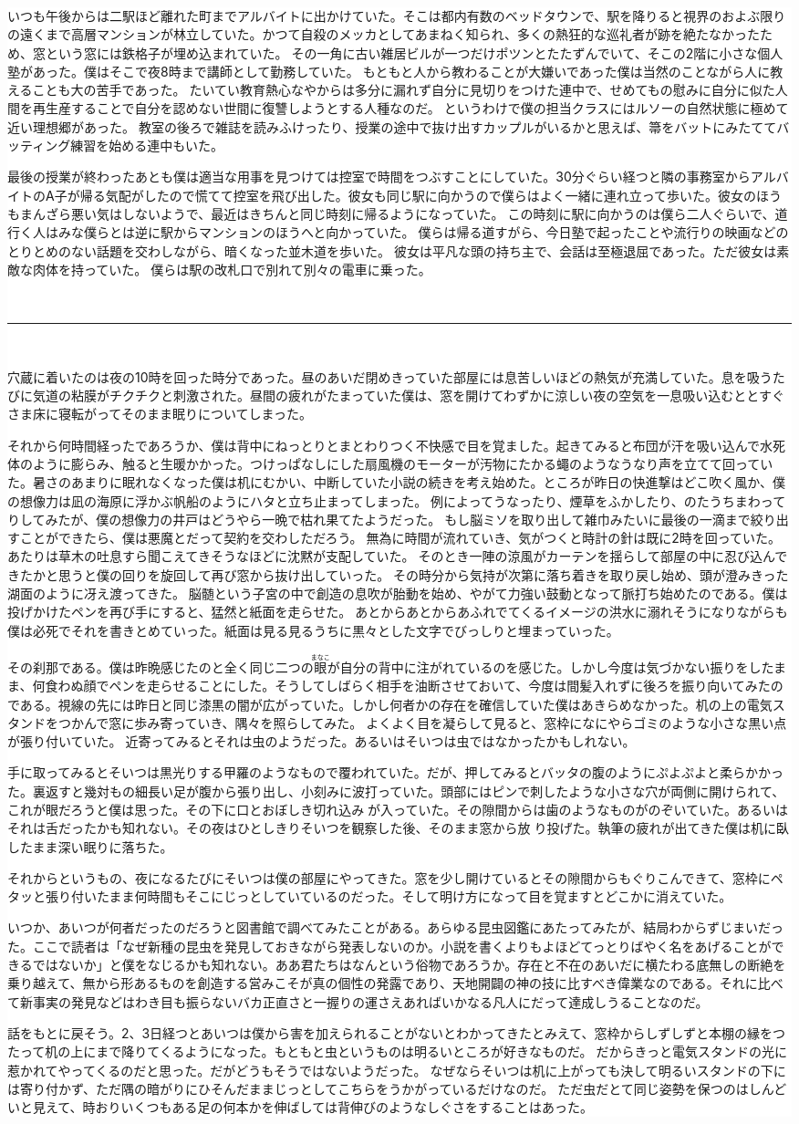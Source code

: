 いつも午後からは二駅ほど離れた町までアルバイトに出かけていた。そこは都内有数のベッドタウンで、駅を降りると視界のおよぶ限りの遠くまで高層マンションが林立していた。かつて自殺のメッカとしてあまねく知られ、多くの熱狂的な巡礼者が跡を絶たなかったため、窓という窓には鉄格子が埋め込まれていた。
その一角に古い雑居ビルが一つだけポツンとたたずんでいて、そこの2階に小さな個人塾があった。僕はそこで夜8時まで講師として勤務していた。
もともと人から教わることが大嫌いであった僕は当然のことながら人に教えることも大の苦手であった。
たいてい教育熱心なやからは多分に漏れず自分に見切りをつけた連中で、せめてもの慰みに自分に似た人間を再生産することで自分を認めない世間に復讐しようとする人種なのだ。
というわけで僕の担当クラスにはルソーの自然状態に極めて近い理想郷があった。
教室の後ろで雑誌を読みふけったり、授業の途中で抜け出すカップルがいるかと思えば、箒をバットにみたててバッティング練習を始める連中もいた。

最後の授業が終わったあとも僕は適当な用事を見つけては控室で時間をつぶすことにしていた。30分ぐらい経つと隣の事務室からアルバイトのA子が帰る気配がしたので慌てて控室を飛び出した。彼女も同じ駅に向かうので僕らはよく一緒に連れ立って歩いた。彼女のほうもまんざら悪い気はしないようで、最近はきちんと同じ時刻に帰るようになっていた。
この時刻に駅に向かうのは僕ら二人ぐらいで、道行く人はみな僕らとは逆に駅からマンションのほうへと向かっていた。
僕らは帰る道すがら、今日塾で起ったことや流行りの映画などのとりとめのない話題を交わしながら、暗くなった並木道を歩いた。
彼女は平凡な頭の持ち主で、会話は至極退屈であった。ただ彼女は素敵な肉体を持っていた。
僕らは駅の改札口で別れて別々の電車に乗った。


<br/>

***

<br/>

穴蔵に着いたのは夜の10時を回った時分であった。昼のあいだ閉めきっていた部屋には息苦しいほどの熱気が充満していた。息を吸うたびに気道の粘膜がチクチクと刺激された。昼間の疲れがたまっていた僕は、窓を開けてわずかに涼しい夜の空気を一息吸い込むととすぐさま床に寝転がってそのまま眠りについてしまった。

それから何時間経ったであろうか、僕は背中にねっとりとまとわりつく不快感で目を覚ました。起きてみると布団が汗を吸い込んで水死体のように膨らみ、触ると生暖かかった。つけっぱなしにした扇風機のモーターが汚物にたかる蠅のようなうなり声を立てて回っていた。暑さのあまりに眠れなくなった僕は机にむかい、中断していた小説の続きを考え始めた。ところが昨日の快進撃はどこ吹く風か、僕の想像力は凪の海原に浮かぶ帆船のようにハタと立ち止まってしまった。
例によってうなったり、煙草をふかしたり、のたうちまわってりしてみたが、僕の想像力の井戸はどうやら一晩で枯れ果てたようだった。
もし脳ミソを取り出して雑巾みたいに最後の一滴まで絞り出すことができたら、僕は悪魔とだって契約を交わしただろう。
無為に時間が流れていき、気がつくと時計の針は既に2時を回っていた。あたりは草木の吐息すら聞こえてきそうなほどに沈黙が支配していた。
そのとき一陣の涼風がカーテンを揺らして部屋の中に忍び込んできたかと思うと僕の回りを旋回して再び窓から抜け出していった。
その時分から気持が次第に落ち着きを取り戻し始め、頭が澄みきった湖面のように冴え渡ってきた。
脳髄という子宮の中で創造の息吹が胎動を始め、やがて力強い鼓動となって脈打ち始めたのである。僕は投げかけたペンを再び手にすると、猛然と紙面を走らせた。
あとからあとからあふれでてくるイメージの洪水に溺れそうになりながらも僕は必死でそれを書きとめていった。紙面は見る見るうちに黒々とした文字でびっしりと埋まっていった。

その刹那である。僕は昨晩感じたのと全く同じ二つの<ruby>眼<rp>(</rp><rt>まなこ</rt><rp>)</rp></ruby>が自分の背中に注がれているのを感じた。しかし今度は気づかない振りをしたまま、何食わぬ顔でペンを走らせることにした。そうしてしばらく相手を油断させておいて、今度は間髪入れずに後ろを振り向いてみたのである。視線の先には昨日と同じ漆黒の闇が広がっていた。しかし何者かの存在を確信していた僕はあきらめなかった。机の上の電気スタンドをつかんで窓に歩み寄っていき、隅々を照らしてみた。
よくよく目を凝らして見ると、窓枠になにやらゴミのような小さな黒い点が張り付いていた。
近寄ってみるとそれは虫のようだった。あるいはそいつは虫ではなかったかもしれない。

手に取ってみるとそいつは黒光りする甲羅のようなもので覆われていた。だが、押してみるとバッタの腹のようにぷよぷよと柔らかかった。裏返すと幾対もの細長い足が腹から張り出し、小刻みに波打っていた。頭部にはピンで刺したような小さな穴が両側に開けられて、これが眼だろうと僕は思った。その下に口とおぼしき切れ込み が入っていた。その隙間からは歯のようなものがのぞいていた。あるいはそれは舌だったかも知れない。その夜はひとしきりそいつを観察した後、そのまま窓から放 り投げた。執筆の疲れが出てきた僕は机に臥したまま深い眠りに落ちた。

それからというもの、夜になるたびにそいつは僕の部屋にやってきた。窓を少し開けているとその隙間からもぐりこんできて、窓枠にペタッと張り付いたまま何時間もそこにじっとしていているのだった。そして明け方になって目を覚ますとどこかに消えていた。

いつか、あいつが何者だったのだろうと図書館で調べてみたことがある。あらゆる昆虫図鑑にあたってみたが、結局わからずじまいだった。ここで読者は「なぜ新種の昆虫を発見しておきながら発表しないのか。小説を書くよりもよほどてっとりばやく名をあげることができるではないか」と僕をなじるかも知れない。ああ君たちはなんという俗物であろうか。存在と不在のあいだに横たわる底無しの断絶を乗り越えて、無から形あるものを創造する営みこそが真の個性の発露であり、天地開闢の神の技に比すべき偉業なのである。それに比べて新事実の発見などはわき目も振らないバカ正直さと一握りの運さえあればいかなる凡人にだって達成しうることなのだ。

話をもとに戻そう。2、3日経つとあいつは僕から害を加えられることがないとわかってきたとみえて、窓枠からしずしずと本棚の縁をつたって机の上にまで降りてくるようになった。もともと虫というものは明るいところが好きなものだ。
だからきっと電気スタンドの光に惹かれてやってくるのだと思った。だがどうもそうではないようだった。
なぜならそいつは机に上がっても決して明るいスタンドの下には寄り付かず、ただ隅の暗がりにひそんだままじっとしてこちらをうかがっているだけなのだ。
ただ虫だとて同じ姿勢を保つのはしんどいと見えて、時おりいくつもある足の何本かを伸ばしては背伸びのようなしぐさをすることはあった。

